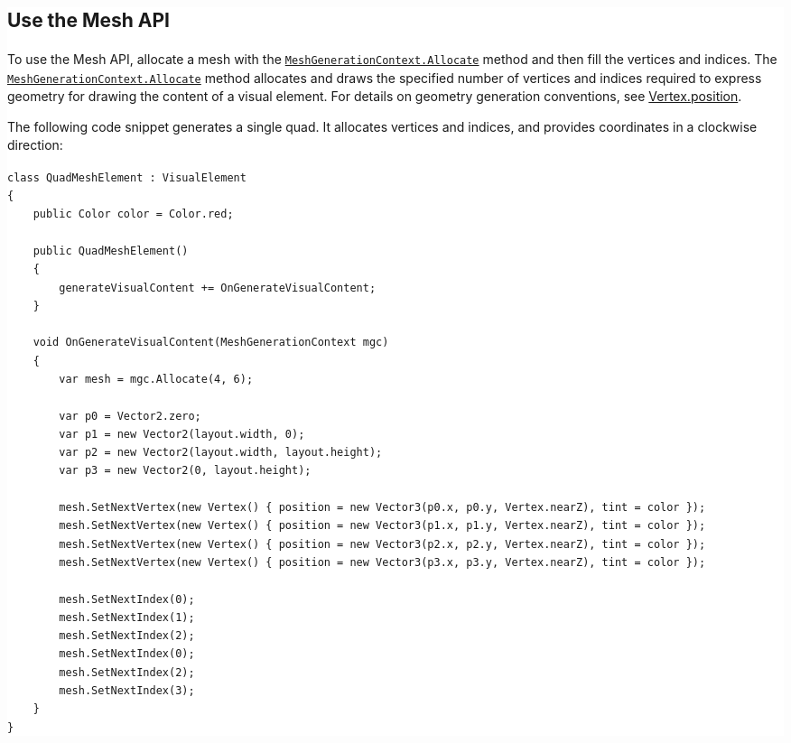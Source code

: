 ## Use the Mesh API

To use the Mesh API, allocate a mesh with the
[`MeshGenerationContext.Allocate`](../ScriptReference/UIElements.MeshGenerationContext.Allocate.html)
method and then fill the vertices and indices. The
[`MeshGenerationContext.Allocate`](../ScriptReference/UIElements.MeshGenerationContext.Allocate.html)
method allocates and draws the specified number of vertices and indices
required to express geometry for drawing the content of a visual element. For
details on geometry generation conventions, see
[Vertex.position](../ScriptReference/UIElements.Vertex-position.html).

The following code snippet generates a single quad. It allocates vertices and
indices, and provides coordinates in a clockwise direction:

    
    
    class QuadMeshElement : VisualElement
    {
        public Color color = Color.red;
    
        public QuadMeshElement()
        {
            generateVisualContent += OnGenerateVisualContent;
        }
    
        void OnGenerateVisualContent(MeshGenerationContext mgc)
        {
            var mesh = mgc.Allocate(4, 6);
    
            var p0 = Vector2.zero;
            var p1 = new Vector2(layout.width, 0);
            var p2 = new Vector2(layout.width, layout.height);
            var p3 = new Vector2(0, layout.height);
    
            mesh.SetNextVertex(new Vertex() { position = new Vector3(p0.x, p0.y, Vertex.nearZ), tint = color });
            mesh.SetNextVertex(new Vertex() { position = new Vector3(p1.x, p1.y, Vertex.nearZ), tint = color });
            mesh.SetNextVertex(new Vertex() { position = new Vector3(p2.x, p2.y, Vertex.nearZ), tint = color });
            mesh.SetNextVertex(new Vertex() { position = new Vector3(p3.x, p3.y, Vertex.nearZ), tint = color });
    
            mesh.SetNextIndex(0);
            mesh.SetNextIndex(1);
            mesh.SetNextIndex(2);
            mesh.SetNextIndex(0);
            mesh.SetNextIndex(2);
            mesh.SetNextIndex(3);
        }
    }
    
